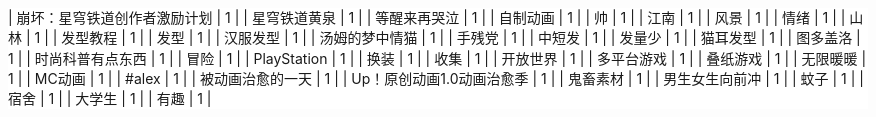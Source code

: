 | 崩坏：星穹铁道创作者激励计划 | 1 |
| 星穹铁道黄泉 | 1 |
| 等醒来再哭泣 | 1 |
| 自制动画 | 1 |
| 帅 | 1 |
| 江南 | 1 |
| 风景 | 1 |
| 情绪 | 1 |
| 山林 | 1 |
| 发型教程 | 1 |
| 发型 | 1 |
| 汉服发型 | 1 |
| 汤姆的梦中情猫 | 1 |
| 手残党 | 1 |
| 中短发 | 1 |
| 发量少 | 1 |
| 猫耳发型 | 1 |
| 图多盖洛 | 1 |
| 时尚科普有点东西 | 1 |
| 冒险 | 1 |
| PlayStation | 1 |
| 换装 | 1 |
| 收集 | 1 |
| 开放世界 | 1 |
| 多平台游戏 | 1 |
| 叠纸游戏 | 1 |
| 无限暖暖 | 1 |
| MC动画 | 1 |
| #alex | 1 |
| 被动画治愈的一天 | 1 |
| Up！原创动画1.0动画治愈季 | 1 |
| 鬼畜素材 | 1 |
| 男生女生向前冲 | 1 |
| 蚊子 | 1 |
| 宿舍 | 1 |
| 大学生 | 1 |
| 有趣 | 1 |